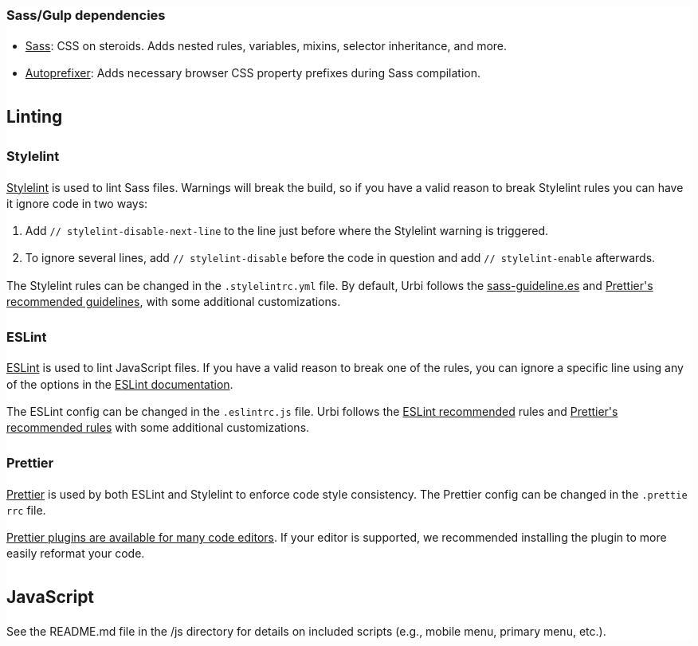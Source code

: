 
### Sass/Gulp dependencies

- [Sass](http://sass-lang.com): CSS on steroids. Adds nested rules, variables,
  mixins, selector inheritance, and more.

- [Autoprefixer](https://github.com/postcss/autoprefixer): Adds necessary
  browser CSS property prefixes during Sass compilation.

## Linting

### Stylelint

[Stylelint](https://stylelint.io/) is used to lint Sass files. Warnings will
break the build, so if you have a valid reason to break Stylelint rules you can
have it ignore code in two ways:

1. Add `// stylelint-disable-next-line` to the line just before where the
   Stylelint warning is triggered.

2. To ignore several lines, add `// stylelint-disable` before the code in
   question and add `// stylelint-enable` afterwards.

The Stylelint rules can be changed in the `.stylelintrc.yml` file. By default,
Urbi follows the [sass-guideline.es](https://github.com/bjankord/stylelint-config-sass-guidelines)
and [Prettier's recommended guidelines](https://github.com/prettier/stylelint-config-prettier),
with some additional customizations.

### ESLint

[ESLint](https://eslint.org/) is used to lint JavaScript files. If you have a
valid reason to break one of the rules, you can ignore a specific line using
any of the options in the [ESLint documentation](https://eslint.org/docs/user-guide/configuring#disabling-rules-with-inline-comments).

The ESLint config can be changed in the `.eslintrc.js` file. Urbi follows the
[ESLint recommended](https://eslint.org/docs/rules/) rules and [Prettier's
recommended rules](https://github.com/prettier/eslint-plugin-prettier) with
some additional customizations.

### Prettier

[Prettier](https://prettier.io/) is used by both ESLint and Stylelint to enforce
code style consistency. The Prettier config can be changed in the `.prettierrc`
file.

[Prettier plugins are available for many code editors](https://prettier.io/docs/en/editors.html). If your editor is
supported, we recommended installing the plugin to more easily reformat your
code.

## JavaScript

See the README.md file in the /js directory for details on included scripts
(e.g., mobile menu, primary menu, etc.).
